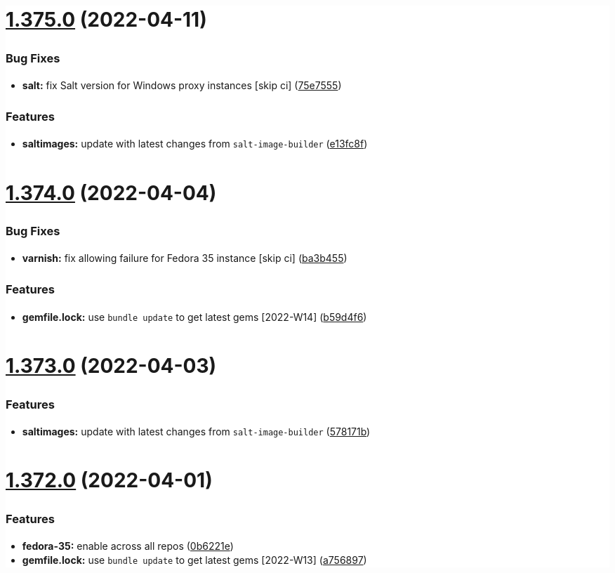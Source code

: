 # [1.375.0](https://github.com/myii/ssf-formula/compare/v1.374.0...v1.375.0) (2022-04-11)


### Bug Fixes

* **salt:** fix Salt version for Windows proxy instances [skip ci] ([75e7555](https://github.com/myii/ssf-formula/commit/75e75559d6bf6c1c1321299613dbf81058f2a0d6))


### Features

* **saltimages:** update with latest changes from `salt-image-builder` ([e13fc8f](https://github.com/myii/ssf-formula/commit/e13fc8f6665e3af5e00fb7d04c59def52f425cab))

# [1.374.0](https://github.com/myii/ssf-formula/compare/v1.373.0...v1.374.0) (2022-04-04)


### Bug Fixes

* **varnish:** fix allowing failure for Fedora 35 instance [skip ci] ([ba3b455](https://github.com/myii/ssf-formula/commit/ba3b455c7d45a11bd78ec65f168909a635cbe478))


### Features

* **gemfile.lock:** use `bundle update` to get latest gems [2022-W14] ([b59d4f6](https://github.com/myii/ssf-formula/commit/b59d4f6bb5453d1104fa41f86766db0312e0d178))

# [1.373.0](https://github.com/myii/ssf-formula/compare/v1.372.0...v1.373.0) (2022-04-03)


### Features

* **saltimages:** update with latest changes from `salt-image-builder` ([578171b](https://github.com/myii/ssf-formula/commit/578171b152dd5835c258b3e95307128303f9f906))

# [1.372.0](https://github.com/myii/ssf-formula/compare/v1.371.0...v1.372.0) (2022-04-01)


### Features

* **fedora-35:** enable across all repos ([0b6221e](https://github.com/myii/ssf-formula/commit/0b6221e83f8086b0369d03ca8af23f146a232428))
* **gemfile.lock:** use `bundle update` to get latest gems [2022-W13] ([a756897](https://github.com/myii/ssf-formula/commit/a75689708d90339a5f4add360292a1e0801c89ee))
